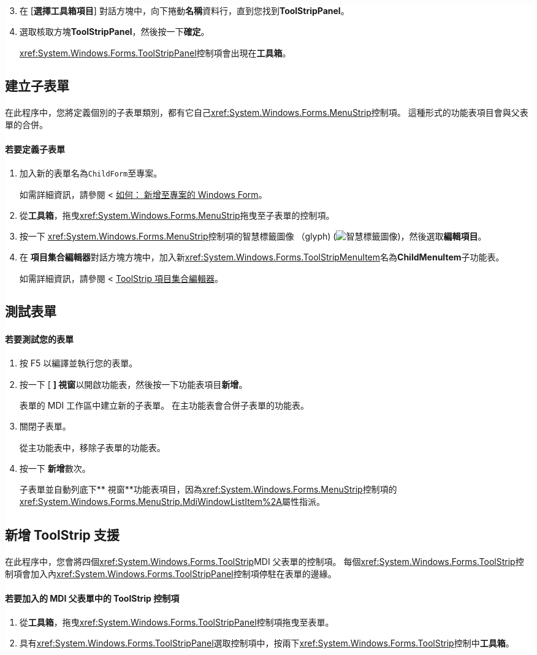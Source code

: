 3.  在 [**選擇工具箱項目**] 對話方塊中，向下捲動**名稱**資料行，直到您找到**ToolStripPanel**。  
  
4.  選取核取方塊**ToolStripPanel**，然後按一下**確定**。  
  
     <xref:System.Windows.Forms.ToolStripPanel>控制項會出現在**工具箱**。  
  
## <a name="creating-a-child-form"></a>建立子表單  
 在此程序中，您將定義個別的子表單類別，都有它自己<xref:System.Windows.Forms.MenuStrip>控制項。 這種形式的功能表項目會與父表單的合併。  
  
#### <a name="to-define-a-child-form"></a>若要定義子表單  
  
1.  加入新的表單名為`ChildForm`至專案。  
  
     如需詳細資訊，請參閱 <<c0> [ 如何： 新增至專案的 Windows Form](https://msdn.microsoft.com/library/3d7bb25f-fd90-47cf-9378-fa0d764686c1)。  
  
2.  從**工具箱**，拖曳<xref:System.Windows.Forms.MenuStrip>拖曳至子表單的控制項。  
  
3.  按一下 <xref:System.Windows.Forms.MenuStrip>控制項的智慧標籤圖像 （glyph) (![智慧標籤圖像](../../../../docs/framework/winforms/controls/media/vs-winformsmttagglyph.gif "VS_WinFormSmtTagGlyph"))，然後選取**編輯項目**。  
  
4.  在 **項目集合編輯器**對話方塊方塊中，加入新<xref:System.Windows.Forms.ToolStripMenuItem>名為**ChildMenuItem**子功能表。  
  
     如需詳細資訊，請參閱 < [ToolStrip 項目集合編輯器](https://msdn.microsoft.com/library/e681f3ab-94ba-4b2b-ac64-1dfad46caa25)。  
  
## <a name="testing-the-form"></a>測試表單  
  
#### <a name="to-test-your-form"></a>若要測試您的表單  
  
1.  按 F5 以編譯並執行您的表單。  
  
2.  按一下 [ **] 視窗**以開啟功能表，然後按一下功能表項目**新增**。  
  
     表單的 MDI 工作區中建立新的子表單。 在主功能表會合併子表單的功能表。  
  
3.  關閉子表單。  
  
     從主功能表中，移除子表單的功能表。  
  
4.  按一下 **新增**數次。  
  
     子表單並自動列底下** 視窗**功能表項目，因為<xref:System.Windows.Forms.MenuStrip>控制項的<xref:System.Windows.Forms.MenuStrip.MdiWindowListItem%2A>屬性指派。  
  
## <a name="adding-toolstrip-support"></a>新增 ToolStrip 支援  
 在此程序中，您會將四個<xref:System.Windows.Forms.ToolStrip>MDI 父表單的控制項。 每個<xref:System.Windows.Forms.ToolStrip>控制項會加入內<xref:System.Windows.Forms.ToolStripPanel>控制項停駐在表單的邊緣。  
  
#### <a name="to-add-toolstrip-controls-to-the-mdi-parent-form"></a>若要加入的 MDI 父表單中的 ToolStrip 控制項  
  
1.  從**工具箱**，拖曳<xref:System.Windows.Forms.ToolStripPanel>控制項拖曳至表單。  
  
2.  具有<xref:System.Windows.Forms.ToolStripPanel>選取控制項中，按兩下<xref:System.Windows.Forms.ToolStrip>控制中**工具箱**。  
  